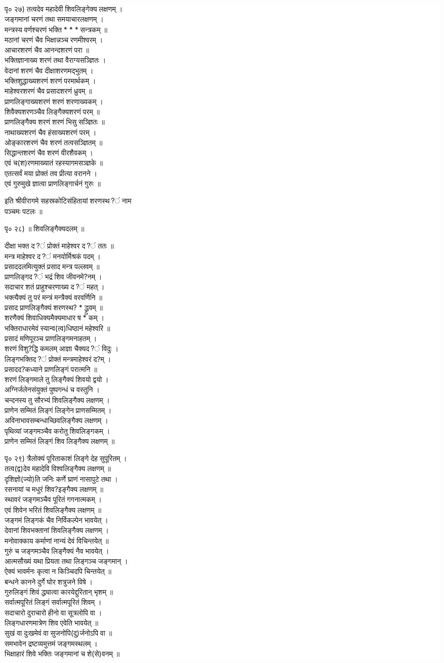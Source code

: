 पृ० २७) तत्वदेव महादेवी शिवलिङ्गेक्य लक्षणम् ।  
जङ्गमानां चरणं तथा समयाचारलक्षणम् ।  
मन्त्रस्य वर्णश्चरणं भक्ति * * * सन्त्रकम् ॥  
मठानां चरणं चैव भिक्षान्नञ्च रणमीश्वरम् ।  
आचारशरणं चैव आनन्दशरणं परा ॥  
भक्तिज्ञानाख्य शरणं तथा वैराग्यसञ्ज्ञितः ।  
वेदानां शरणं चैव दीक्षाशरणमद्भुतम् ।  
भक्तिशुद्धाख्यशरणं शरणं परमार्थकम् ।  
माहेश्वरशरणं चैव प्रसादशरणं ध्रुवम् ॥  
प्राणलिङ्गाख्यशरणं शरणं शरणाख्यकम् ।  
शिवैक्यशरणञ्चैव लिङ्गैक्यशरणं परम् ॥  
प्राणलिङ्गैक्य शरणं शरणं भिसु सञ्ज्ञितः ॥  
नाथाख्यशरणं चैव हंसाख्यशरणं परम् ।  
ओङ्कारशरणं चैव शरणं तत्वसञ्ज्ञितम् ॥  
सिद्धान्तशरणं चैव शरणं वीरशैवकम् ।  
एवं च(श)रणमाख्यातं रहस्यागमसञ्ज्ञके ॥  
एतत्सर्वं मया प्रोक्तं तव प्रीत्या वरानने ।  
एवं गुरुमुखे ज्ञात्वा प्राणलिङ्गार्चनं गुरुः ॥   
  
इति श्रीवीरागमे सहस्रकोटिसंहितायां शरणस्थ?ं नाम   
पञ्चमः पटलः ॥  
  
पृ० २८) ॥ शिवलिङ्गैक्यदलम् ॥  
    
दीक्षा भक्त द?ं प्रोक्तं माहेश्वर द?ं ततः ॥  
मन्त्र माहेश्वर द?ं मनयोर्मिश्रकं पदम् ।  
प्रसाददलमित्युक्तं प्रसाद मन्त्र पल्लवम् ॥  
प्राणलिङ्गद?ं भद्रं शिव जीवनमे?नम् ।  
सदाचार शतं प्राहुश्चरणाख्य द?ं महत् ।  
भक्त्यैक्यं तु परं मन्त्रं मन्त्रैक्यं वरवर्णिनि ॥  
प्रसाद प्राणलिङ्गैक्यं शरणस्थ? * द्ध्रुवम् ॥  
शरणैक्यं शिवाधिक्यमैक्यमाधार ष * कम् ।  
भक्तिराधारमेवं स्यान्व(त्व)धिष्ठानं महेश्वरि ॥  
प्रसादं मणिपूरञ्च प्राणलिङ्गमनाहतम् ।  
शरणं विशु?द्धि कमलम् आज्ञा चैक्यद?ं विदुः ।  
लिङ्गभक्तिद?ं प्रोक्तं मन्त्रमाहेश्वरं द?म् ।  
प्रसादद?कध्याने प्राणलिङ्गं परात्मनि ॥  
शरणं लिङ्गमाले तु लिङ्गैक्यं शिवयो द्वयो ।  
अग्निर्जलेनसंयुक्तं पुष्पगन्धं च वस्तुनि ।  
चन्दनस्य तु सौरभ्यं शिवलिङ्गैक्य लक्षणम् ।  
प्राणेन सम्मितं लिङ्गं लिङ्गेन प्राणसम्मितम् ।  
अविनाभावसम्बन्धाच्छिवलिङ्गैक्य लक्षणम् ।  
पृथिव्यां जङ्गमञ्चैव करोतु शिवलिङ्गकम् ।  
प्राणेन सम्मितं लिङ्गं शिव लिङ्गैक्य लक्षणम् ॥  
  
पृ० २९) त्रैलोक्यं पूरिताकाशं लिङ्गे देह सुपूरितम् ।  
तत्व(द्व)देव महादेवि विश्वलिङ्गैक्य लक्षणम् ॥  
दृशिज्ञो(ज्यो)ति जनिः कर्णे घ्राणं नासापुटे तथा ।  
रसनायां च मधुरं शिव?इङ्गैक्य लक्षणम् ॥  
स्थावरं जङ्गमञ्चैव पूरितं गगनात्मकम् ।  
एवं शिवेन भरितं शिवलिङ्गैक्य लक्षणम् ॥  
जङ्गमं लिङ्गकं चैव निर्विकल्पेन भावयेत् ।  
देवानां शिवभक्तानां शिवलिङ्गैक्य लक्षणम् ।  
मनोवाक्काय कर्माणां नान्यं देवं विचिन्तयेत् ॥  
गुरुं च जङ्गमञ्चैव लिङ्गैक्यं नैव भावयेत् ।  
आत्मसौख्यं यथा प्रियता तथा लिङ्गञ्च जङ्गमान् ।  
ऐक्यं भावर्मनः कृत्वा न किञ्चिदपि चिन्तयेत् ॥  
बन्धने कानने दुर्गे घोर शत्रुजने विषे ।  
गुरुलिङ्गं शिवं द्ध्यात्वा कारयेद्दुरितान् भृशम् ॥  
सर्वात्मपूरितं लिङ्गं सर्वात्मपूरितं शिवम् ।  
सदाचारो दुराचारो हीनो वा सूत्रलोपि वा ।  
लिङ्गधारणमात्रेण शिव एवेति भावयेत् ॥  
सुखं वा दुःखमेवं वा सुजनोपि(दु)र्जनोऽपि वा ॥  
समभावेन द्रष्टव्यमुत्तमं जङ्गमस्थलम् ।  
भिक्षाहारं शिवे भक्तिः जङ्गमानां च शे(से)वनम् ॥  
  